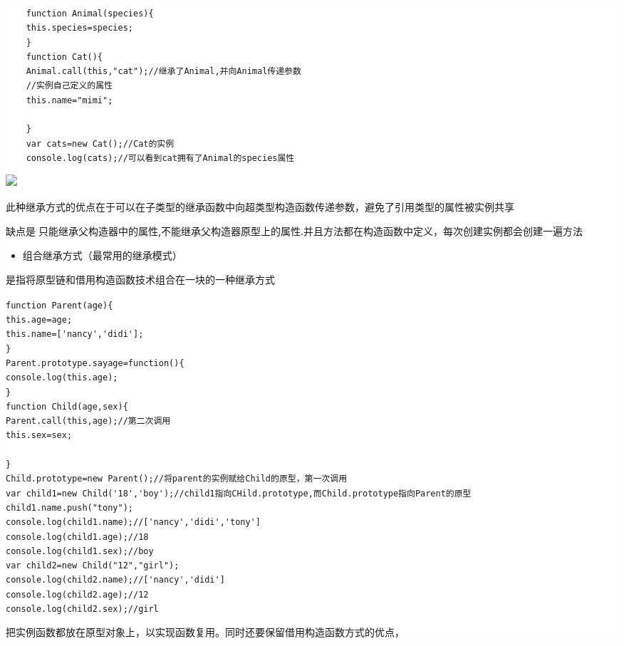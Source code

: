 

		function Animal(species){
		this.species=species;
		}
		function Cat(){
		Animal.call(this,"cat");//继承了Animal,并向Animal传递参数
		//实例自己定义的属性
		this.name="mimi";
		
		}
		var cats=new Cat();//Cat的实例
		console.log(cats);//可以看到cat拥有了Animal的species属性



![](http://wx1.sinaimg.cn/mw690/005yssxzgy1fg8eg5h4dgj30ab0363yj.jpg)
	
此种继承方式的优点在于可以在子类型的继承函数中向超类型构造函数传递参数，避免了引用类型的属性被实例共享



缺点是
只能继承父构造器中的属性,不能继承父构造器原型上的属性.并且方法都在构造函数中定义，每次创建实例都会创建一遍方法



- 组合继承方式（最常用的继承模式）

是指将原型链和借用构造函数技术组合在一块的一种继承方式

	function Parent(age){
	this.age=age;
	this.name=['nancy','didi'];
	}
	Parent.prototype.sayage=function(){	
	console.log(this.age);
	}
	function Child(age,sex){
	Parent.call(this,age);//第二次调用
	this.sex=sex;
	
	}
	Child.prototype=new Parent();//将parent的实例赋给Child的原型，第一次调用
	var child1=new Child('18','boy');//child1指向CHild.prototype,而Child.prototype指向Parent的原型
	child1.name.push("tony");
	console.log(child1.name);//['nancy','didi','tony']
	console.log(child1.age);//18
	console.log(child1.sex);//boy
	var child2=new Child("12","girl");
	console.log(child2.name);//['nancy','didi']
	console.log(child2.age);//12
	console.log(child2.sex);//girl





把实例函数都放在原型对象上，以实现函数复用。同时还要保留借用构造函数方式的优点，

